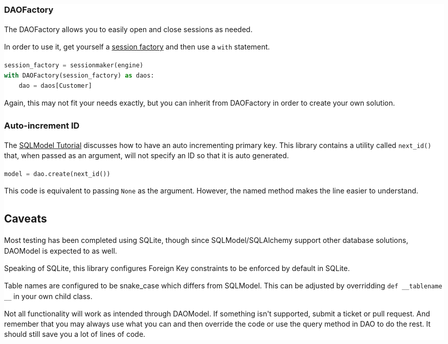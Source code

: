 ### DAOFactory
The DAOFactory allows you to easily open and close sessions as needed.


In order to use it, get yourself a [session factory](https://docs.sqlalchemy.org/orm/session_basics.html#using-a-sessionmaker) and then use a `with` statement.
```python
session_factory = sessionmaker(engine)
with DAOFactory(session_factory) as daos:
    dao = daos[Customer]
```

Again, this may not fit your needs exactly,
but you can inherit from DAOFactory in order to create your own solution.

### Auto-increment ID
The [SQLModel Tutorial](https://sqlmodel.tiangolo.com/tutorial/automatic-id-none-refresh/)
discusses how to have an auto incrementing primary key.
This library contains a utility called `next_id()` that,
when passed as an argument, will not specify an ID so that it is auto generated.
```python
model = dao.create(next_id())
```
This code is equivalent to passing `None` as the argument.
However, the named method makes the line easier to understand.

## Caveats
Most testing has been completed using SQLite, though since SQLModel/SQLAlchemy
support other database solutions, DAOModel is expected to as well.

Speaking of SQLite, this library configures Foreign Key constraints to be enforced by default in SQLite.

Table names are configured to be snake_case which differs from SQLModel.
This can be adjusted by overridding `def __tablename__` in your own child class.

Not all functionality will work as intended through DAOModel.
If something isn't supported, submit a ticket or pull request.
And remember that you may always use what you can and then
override the code or use the query method in DAO to do the rest.
It should still save you a lot of lines of code.